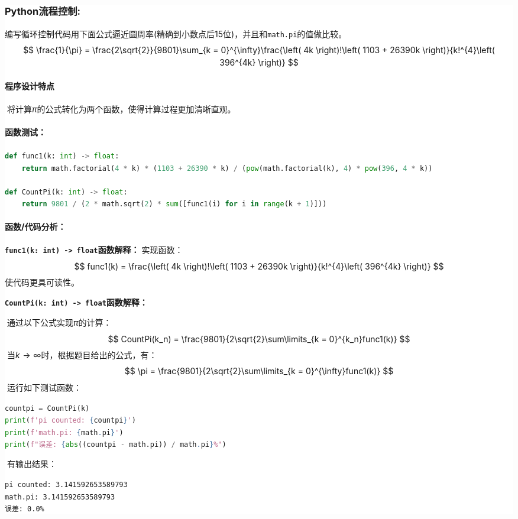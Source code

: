 ### **Python流程控制:**

​		编写循环控制代码用下面公式逼近圆周率(精确到小数点后15位)，并且和`math.pi`的值做比较。
$$
\frac{1}{\pi} = \frac{2\sqrt{2}}{9801}\sum_{k = 0}^{\infty}\frac{\left( 4k \right)!\left( 1103 + 26390k \right)}{k!^{4}\left( 396^{4k} \right)}
$$

#### **程序设计特点**

​		将计算$\pi$的公式转化为两个函数，使得计算过程更加清晰直观。

#### **函数测试：**

```python
def func1(k: int) -> float:
    return math.factorial(4 * k) * (1103 + 26390 * k) / (pow(math.factorial(k), 4) * pow(396, 4 * k))

def CountPi(k: int) -> float:
    return 9801 / (2 * math.sqrt(2) * sum([func1(i) for i in range(k + 1)]))
```


#### **函数/代码分析：**

**`func1(k: int) -> float`函数解释：**
		实现函数：
$$
func1(k) = \frac{\left( 4k \right)!\left( 1103 + 26390k \right)}{k!^{4}\left( 396^{4k} \right)}
$$
使代码更具可读性。

**`CountPi(k: int) -> float`函数解释：**

​		通过以下公式实现$\pi$的计算：
$$
CountPi(k_n) = \frac{9801}{2\sqrt{2}\sum\limits_{k = 0}^{k_n}func1(k)}
$$
​		当$k \to \infty$时，根据题目给出的公式，有：
$$
\pi = \frac{9801}{2\sqrt{2}\sum\limits_{k = 0}^{\infty}func1(k)}
$$
​		运行如下测试函数：

```python
countpi = CountPi(k)
print(f'pi counted: {countpi}')
print(f'math.pi: {math.pi}')
print(f"误差: {abs((countpi - math.pi)) / math.pi}%")
```

​		有输出结果：
```
pi counted: 3.141592653589793
math.pi: 3.141592653589793
误差: 0.0%
```
